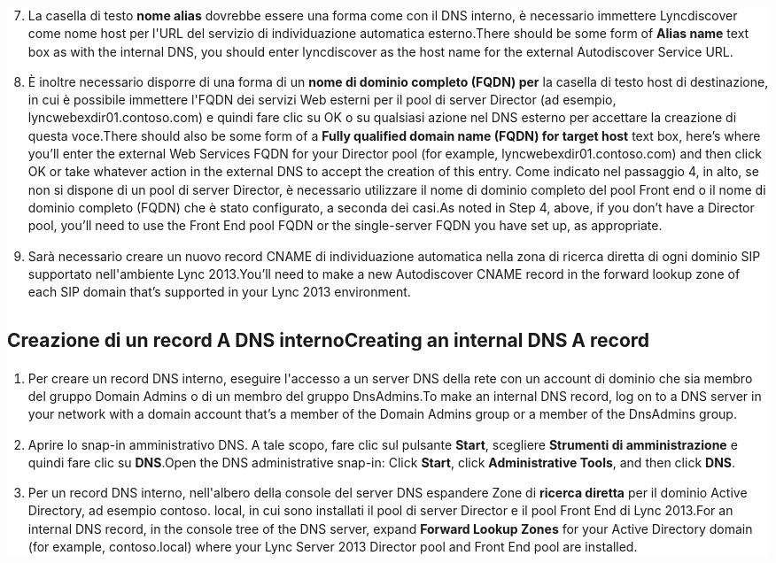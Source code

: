 7.  <span data-ttu-id="77825-139">La casella di testo **nome alias** dovrebbe essere una forma come con il DNS interno, è necessario immettere Lyncdiscover come nome host per l'URL del servizio di individuazione automatica esterno.</span><span class="sxs-lookup"><span data-stu-id="77825-139">There should be some form of **Alias name** text box as with the internal DNS, you should enter lyncdiscover as the host name for the external Autodiscover Service URL.</span></span>

8.  <span data-ttu-id="77825-140">È inoltre necessario disporre di una forma di un **nome di dominio completo (FQDN) per** la casella di testo host di destinazione, in cui è possibile immettere l'FQDN dei servizi Web esterni per il pool di server Director (ad esempio, lyncwebexdir01.contoso.com) e quindi fare clic su OK o su qualsiasi azione nel DNS esterno per accettare la creazione di questa voce.</span><span class="sxs-lookup"><span data-stu-id="77825-140">There should also be some form of a **Fully qualified domain name (FQDN) for target host** text box, here’s where you’ll enter the external Web Services FQDN for your Director pool (for example, lyncwebexdir01.contoso.com) and then click OK or take whatever action in the external DNS to accept the creation of this entry.</span></span> <span data-ttu-id="77825-141">Come indicato nel passaggio 4, in alto, se non si dispone di un pool di server Director, è necessario utilizzare il nome di dominio completo del pool Front end o il nome di dominio completo (FQDN) che è stato configurato, a seconda dei casi.</span><span class="sxs-lookup"><span data-stu-id="77825-141">As noted in Step 4, above, if you don’t have a Director pool, you’ll need to use the Front End pool FQDN or the single-server FQDN you have set up, as appropriate.</span></span>

9.  <span data-ttu-id="77825-142">Sarà necessario creare un nuovo record CNAME di individuazione automatica nella zona di ricerca diretta di ogni dominio SIP supportato nell'ambiente Lync 2013.</span><span class="sxs-lookup"><span data-stu-id="77825-142">You’ll need to make a new Autodiscover CNAME record in the forward lookup zone of each SIP domain that’s supported in your Lync 2013 environment.</span></span>

</div>

<div>

## <a name="creating-an-internal-dns-a-record"></a><span data-ttu-id="77825-143">Creazione di un record A DNS interno</span><span class="sxs-lookup"><span data-stu-id="77825-143">Creating an internal DNS A record</span></span>

1.  <span data-ttu-id="77825-144">Per creare un record DNS interno, eseguire l'accesso a un server DNS della rete con un account di dominio che sia membro del gruppo Domain Admins o di un membro del gruppo DnsAdmins.</span><span class="sxs-lookup"><span data-stu-id="77825-144">To make an internal DNS record, log on to a DNS server in your network with a domain account that’s a member of the Domain Admins group or a member of the DnsAdmins group.</span></span>

2.  <span data-ttu-id="77825-145">Aprire lo snap-in amministrativo DNS. A tale scopo, fare clic sul pulsante **Start**, scegliere **Strumenti di amministrazione** e quindi fare clic su **DNS**.</span><span class="sxs-lookup"><span data-stu-id="77825-145">Open the DNS administrative snap-in: Click **Start**, click **Administrative Tools**, and then click **DNS**.</span></span>

3.  <span data-ttu-id="77825-146">Per un record DNS interno, nell'albero della console del server DNS espandere Zone di **ricerca diretta** per il dominio Active Directory, ad esempio contoso. local, in cui sono installati il pool di server Director e il pool Front End di Lync 2013.</span><span class="sxs-lookup"><span data-stu-id="77825-146">For an internal DNS record, in the console tree of the DNS server, expand **Forward Lookup Zones** for your Active Directory domain (for example, contoso.local) where your Lync Server 2013 Director pool and Front End pool are installed.</span></span>
